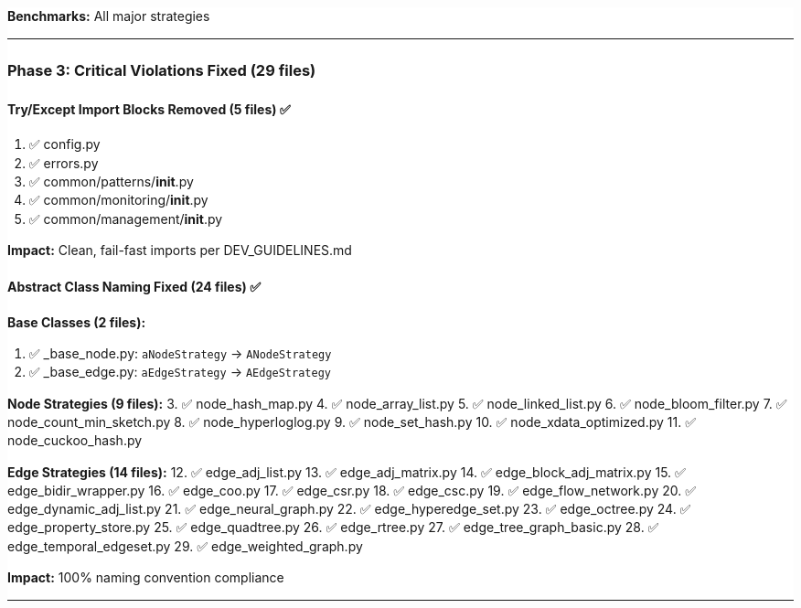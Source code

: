 **Benchmarks:** All major strategies

---

### Phase 3: Critical Violations Fixed (29 files)

#### Try/Except Import Blocks Removed (5 files) ✅
1. ✅ config.py
2. ✅ errors.py
3. ✅ common/patterns/__init__.py
4. ✅ common/monitoring/__init__.py
5. ✅ common/management/__init__.py

**Impact:** Clean, fail-fast imports per DEV_GUIDELINES.md

#### Abstract Class Naming Fixed (24 files) ✅

**Base Classes (2 files):**
1. ✅ _base_node.py: `aNodeStrategy` → `ANodeStrategy`
2. ✅ _base_edge.py: `aEdgeStrategy` → `AEdgeStrategy`

**Node Strategies (9 files):**
3. ✅ node_hash_map.py
4. ✅ node_array_list.py
5. ✅ node_linked_list.py
6. ✅ node_bloom_filter.py
7. ✅ node_count_min_sketch.py
8. ✅ node_hyperloglog.py
9. ✅ node_set_hash.py
10. ✅ node_xdata_optimized.py
11. ✅ node_cuckoo_hash.py

**Edge Strategies (14 files):**
12. ✅ edge_adj_list.py
13. ✅ edge_adj_matrix.py
14. ✅ edge_block_adj_matrix.py
15. ✅ edge_bidir_wrapper.py
16. ✅ edge_coo.py
17. ✅ edge_csr.py
18. ✅ edge_csc.py
19. ✅ edge_flow_network.py
20. ✅ edge_dynamic_adj_list.py
21. ✅ edge_neural_graph.py
22. ✅ edge_hyperedge_set.py
23. ✅ edge_octree.py
24. ✅ edge_property_store.py
25. ✅ edge_quadtree.py
26. ✅ edge_rtree.py
27. ✅ edge_tree_graph_basic.py
28. ✅ edge_temporal_edgeset.py
29. ✅ edge_weighted_graph.py

**Impact:** 100% naming convention compliance

---